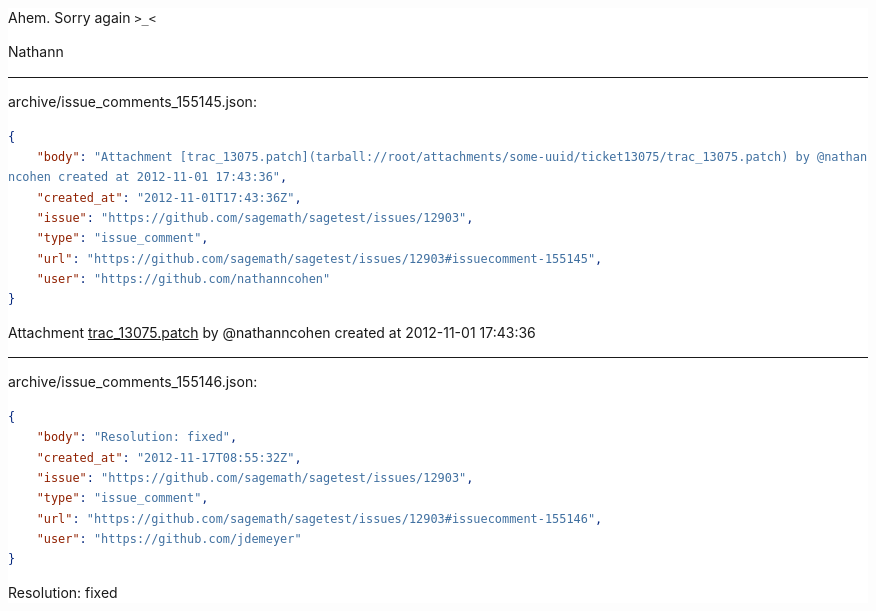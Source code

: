 
Ahem. Sorry again `>_<`

Nathann



---

archive/issue_comments_155145.json:
```json
{
    "body": "Attachment [trac_13075.patch](tarball://root/attachments/some-uuid/ticket13075/trac_13075.patch) by @nathanncohen created at 2012-11-01 17:43:36",
    "created_at": "2012-11-01T17:43:36Z",
    "issue": "https://github.com/sagemath/sagetest/issues/12903",
    "type": "issue_comment",
    "url": "https://github.com/sagemath/sagetest/issues/12903#issuecomment-155145",
    "user": "https://github.com/nathanncohen"
}
```

Attachment [trac_13075.patch](tarball://root/attachments/some-uuid/ticket13075/trac_13075.patch) by @nathanncohen created at 2012-11-01 17:43:36



---

archive/issue_comments_155146.json:
```json
{
    "body": "Resolution: fixed",
    "created_at": "2012-11-17T08:55:32Z",
    "issue": "https://github.com/sagemath/sagetest/issues/12903",
    "type": "issue_comment",
    "url": "https://github.com/sagemath/sagetest/issues/12903#issuecomment-155146",
    "user": "https://github.com/jdemeyer"
}
```

Resolution: fixed
